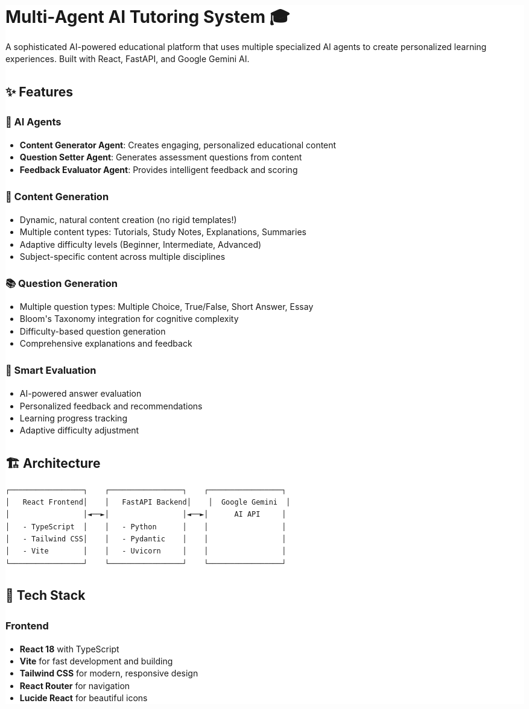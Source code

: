 # Multi-Agent AI Tutoring System 🎓

A sophisticated AI-powered educational platform that uses multiple specialized AI agents to create personalized learning experiences. Built with React, FastAPI, and Google Gemini AI.

## ✨ Features

### 🤖 AI Agents
- **Content Generator Agent**: Creates engaging, personalized educational content
- **Question Setter Agent**: Generates assessment questions from content
- **Feedback Evaluator Agent**: Provides intelligent feedback and scoring

### 🎯 Content Generation
- Dynamic, natural content creation (no rigid templates!)
- Multiple content types: Tutorials, Study Notes, Explanations, Summaries
- Adaptive difficulty levels (Beginner, Intermediate, Advanced)
- Subject-specific content across multiple disciplines

### 📚 Question Generation
- Multiple question types: Multiple Choice, True/False, Short Answer, Essay
- Bloom's Taxonomy integration for cognitive complexity
- Difficulty-based question generation
- Comprehensive explanations and feedback

### 🧠 Smart Evaluation
- AI-powered answer evaluation
- Personalized feedback and recommendations
- Learning progress tracking
- Adaptive difficulty adjustment

## 🏗️ Architecture

```
┌─────────────────┐    ┌─────────────────┐    ┌─────────────────┐
│   React Frontend│    │   FastAPI Backend│    │  Google Gemini  │
│                 │◄──►│                 │◄──►│      AI API     │
│   - TypeScript  │    │   - Python      │    │                 │
│   - Tailwind CSS│    │   - Pydantic    │    │                 │
│   - Vite        │    │   - Uvicorn     │    │                 │
└─────────────────┘    └─────────────────┘    └─────────────────┘
```

## 🚀 Tech Stack

### Frontend
- **React 18** with TypeScript
- **Vite** for fast development and building
- **Tailwind CSS** for modern, responsive design
- **React Router** for navigation
- **Lucide React** for beautiful icons
